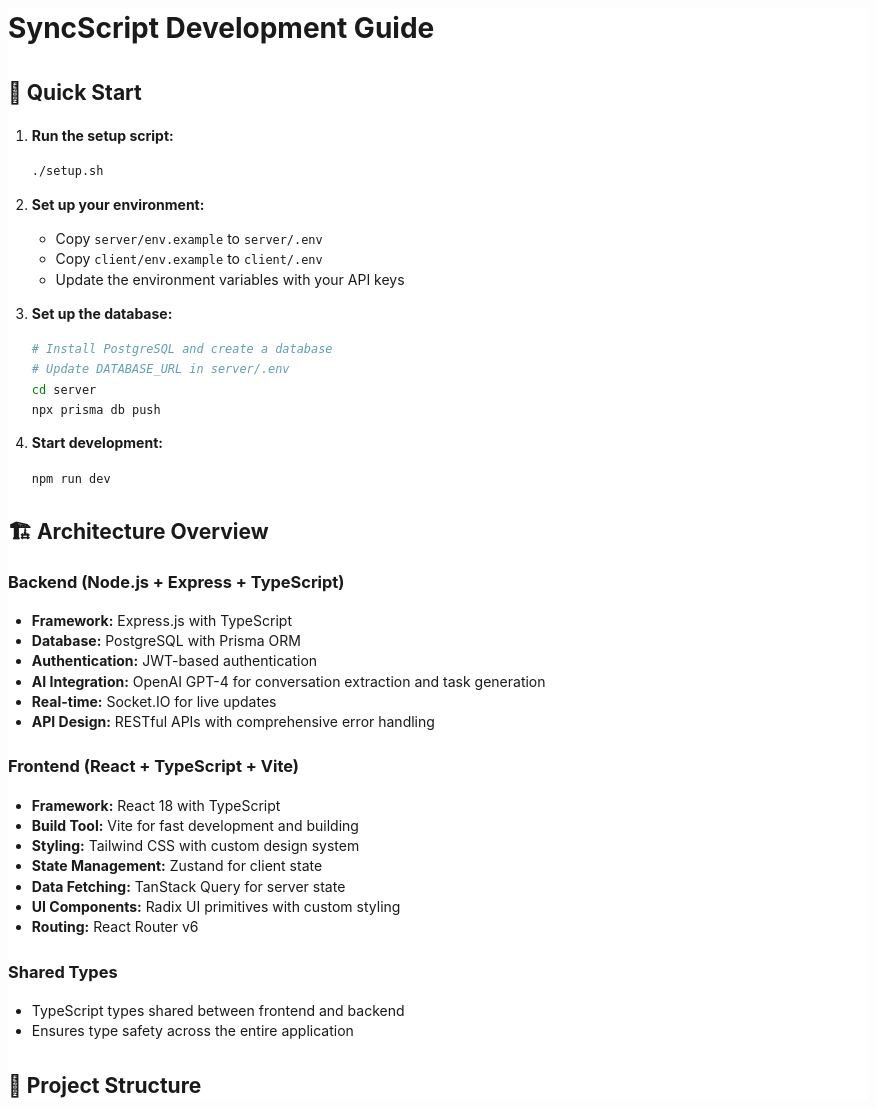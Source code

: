 # SyncScript Development Guide

## 🚀 Quick Start

1. **Run the setup script:**
   ```bash
   ./setup.sh
   ```

2. **Set up your environment:**
   - Copy `server/env.example` to `server/.env`
   - Copy `client/env.example` to `client/.env`
   - Update the environment variables with your API keys

3. **Set up the database:**
   ```bash
   # Install PostgreSQL and create a database
   # Update DATABASE_URL in server/.env
   cd server
   npx prisma db push
   ```

4. **Start development:**
   ```bash
   npm run dev
   ```

## 🏗️ Architecture Overview

### Backend (Node.js + Express + TypeScript)
- **Framework:** Express.js with TypeScript
- **Database:** PostgreSQL with Prisma ORM
- **Authentication:** JWT-based authentication
- **AI Integration:** OpenAI GPT-4 for conversation extraction and task generation
- **Real-time:** Socket.IO for live updates
- **API Design:** RESTful APIs with comprehensive error handling

### Frontend (React + TypeScript + Vite)
- **Framework:** React 18 with TypeScript
- **Build Tool:** Vite for fast development and building
- **Styling:** Tailwind CSS with custom design system
- **State Management:** Zustand for client state
- **Data Fetching:** TanStack Query for server state
- **UI Components:** Radix UI primitives with custom styling
- **Routing:** React Router v6

### Shared Types
- TypeScript types shared between frontend and backend
- Ensures type safety across the entire application

## 📁 Project Structure
